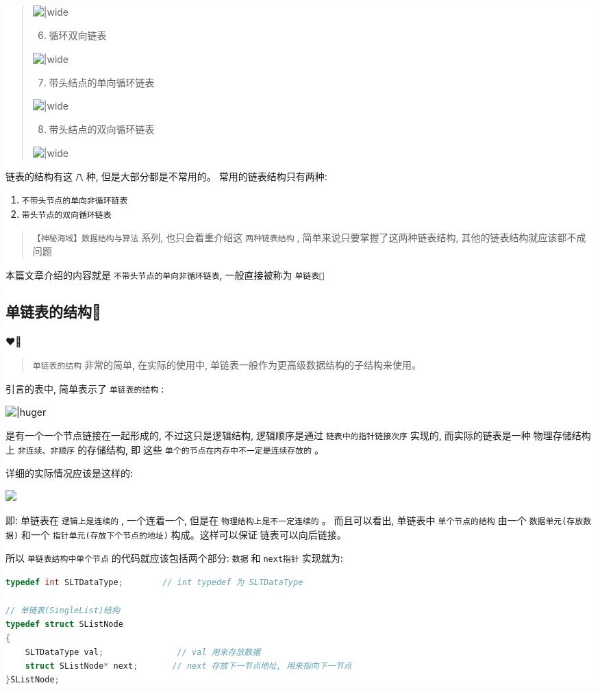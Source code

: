 >
>   ![|wide](https://dxyt-july-image.oss-cn-beijing.aliyuncs.com/head_cycle_SList_show1_4_19.webp)
>
> 6. 循环双向链表
>
>   ![|wide](https://dxyt-july-image.oss-cn-beijing.aliyuncs.com/double_cycle_List_show_4_19.webp)
>
> 7. 带头结点的单向循环链表
>
>   ![|wide](https://dxyt-july-image.oss-cn-beijing.aliyuncs.com/head_cycle_SList_show_4_19.webp)
>
> 8. 带头结点的双向循环链表
>
>   ![|wide](https://dxyt-july-image.oss-cn-beijing.aliyuncs.com/head_double_cycle_List_show_4_19.webp)


链表的结构有这 `八` 种, 但是大部分都是不常用的。
常用的链表结构只有两种: 
1. `不带头节点的单向非循环链表`
2. `带头节点的双向循环链表`

> `【神秘海域】数据结构与算法` 系列, 也只会着重介绍这 `两种链表结构` , 简单来说只要掌握了这两种链表结构, 其他的链表结构就应该都不成问题

本篇文章介绍的内容就是 `不带头节点的单向非循环链表`, 一般直接被称为 `单链表👻`

## 单链表的结构🪸
❤️‍🔥
> `单链表的结构` 非常的简单, 在实际的使用中, 单链表一般作为更高级数据结构的子结构来使用。

引言的表中, 简单表示了 `单链表的结构` : 

![|huger](https://dxyt-july-image.oss-cn-beijing.aliyuncs.com/List_photo.webp)

是有一个一个节点链接在一起形成的, 不过这只是逻辑结构, 逻辑顺序是通过 `链表中的指针链接次序` 实现的, 而实际的链表是一种 物理存储结构上 `非连续、非顺序` 的存储结构, 即 这些 `单个的节点在内存中不一定是连续存放的` 。

详细的实际情况应该是这样的: 

![](https://dxyt-july-image.oss-cn-beijing.aliyuncs.com/SList_show_4_19.webp)

即: 单链表在 `逻辑上是连续的` , 一个连着一个, 但是在 `物理结构上是不一定连续的` 。
而且可以看出, 单链表中 `单个节点的结构` 由一个 `数据单元(存放数据)` 和一个 `指针单元(存放下个节点的地址)` 构成。这样可以保证 链表可以向后链接。

所以 `单链表结构中单个节点` 的代码就应该包括两个部分: `数据` 和 `next指针`
实现就为: 
```cpp
typedef int SLTDataType;        // int typedef 为 SLTDataType

// 单链表(SingleList)结构
typedef struct SListNode
{
	SLTDataType val;               // val 用来存放数据
	struct SListNode* next;       // next 存放下一节点地址, 用来指向下一节点 
}SListNode;
```
